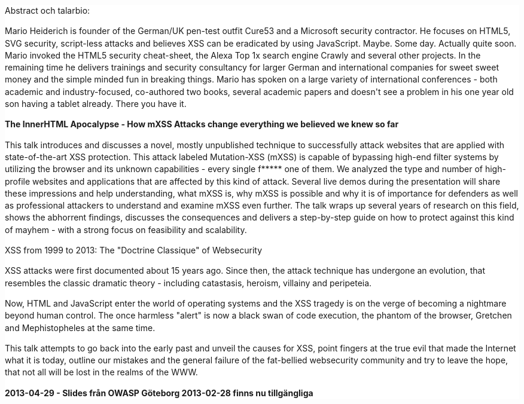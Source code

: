 Abstract och talarbio:

Mario Heiderich is founder of the German/UK pen-test outfit Cure53 and a
Microsoft security contractor. He focuses on HTML5, SVG security,
script-less attacks and believes XSS can be eradicated by using
JavaScript. Maybe. Some day. Actually quite soon. Mario invoked the
HTML5 security cheat-sheet, the Alexa Top 1x search engine Crawly and
several other projects. In the remaining time he delivers trainings and
security consultancy for larger German and international companies for
sweet sweet money and the simple minded fun in breaking things. Mario
has spoken on a large variety of international conferences - both
academic and industry-focused, co-authored two books, several academic
papers and doesn't see a problem in his one year old son having a tablet
already. There you have it.

**The InnerHTML Apocalypse - How mXSS Attacks change everything we
believed we knew so far**

This talk introduces and discusses a novel, mostly unpublished technique
to successfully attack websites that are applied with state-of-the-art
XSS protection. This attack labeled Mutation-XSS (mXSS) is capable of
bypassing high-end filter systems by utilizing the browser and its
unknown capabilities - every single f\*\*\*\*\* one of them. We analyzed
the type and number of high-profile websites and applications that are
affected by this kind of attack. Several live demos during the
presentation will share these impressions and help understanding, what
mXSS is, why mXSS is possible and why it is of importance for defenders
as well as professional attackers to understand and examine mXSS even
further. The talk wraps up several years of research on this field,
shows the abhorrent findings, discusses the consequences and delivers a
step-by-step guide on how to protect against this kind of mayhem - with
a strong focus on feasibility and scalability.

XSS from 1999 to 2013: The "Doctrine Classique" of Websecurity

XSS attacks were first documented about 15 years ago. Since then, the
attack technique has undergone an evolution, that resembles the classic
dramatic theory - including catastasis, heroism, villainy and
peripeteia.

Now, HTML and JavaScript enter the world of operating systems and the
XSS tragedy is on the verge of becoming a nightmare beyond human
control. The once harmless "alert" is now a black swan of code
execution, the phantom of the browser, Gretchen and Mephistopheles at
the same time.

This talk attempts to go back into the early past and unveil the causes
for XSS, point fingers at the true evil that made the Internet what it
is today, outline our mistakes and the general failure of the
fat-bellied websecurity community and try to leave the hope, that not
all will be lost in the realms of the WWW.

**2013-04-29 - Slides från OWASP Göteborg 2013-02-28 finns nu
tillgängliga**
